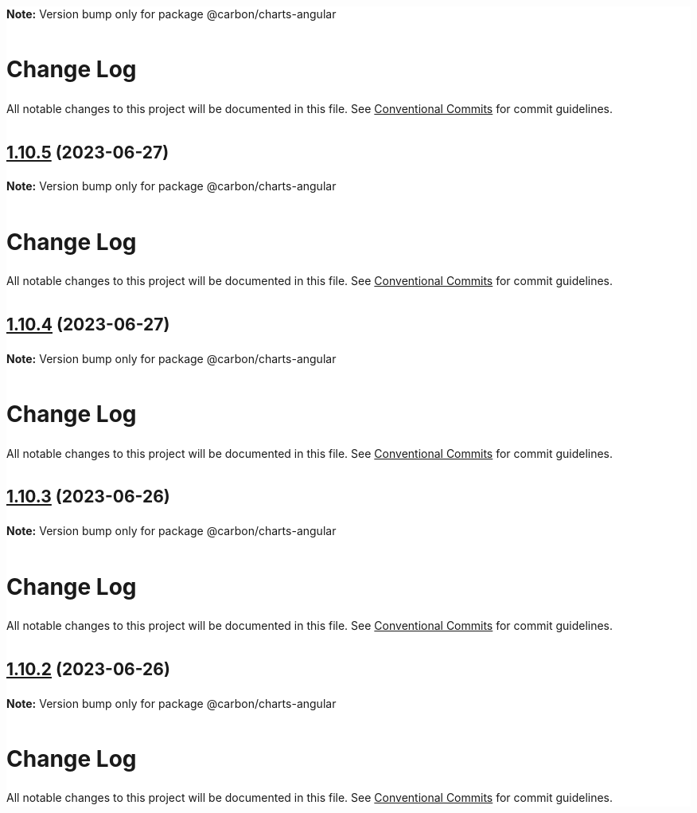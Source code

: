 **Note:** Version bump only for package @carbon/charts-angular

# Change Log

All notable changes to this project will be documented in this file. See
[Conventional Commits](https://conventionalcommits.org) for commit guidelines.

## [1.10.5](https://github.com/carbon-design-system/carbon-charts/compare/v1.10.4...v1.10.5) (2023-06-27)

**Note:** Version bump only for package @carbon/charts-angular

# Change Log

All notable changes to this project will be documented in this file. See
[Conventional Commits](https://conventionalcommits.org) for commit guidelines.

## [1.10.4](https://github.com/carbon-design-system/carbon-charts/compare/v1.10.3...v1.10.4) (2023-06-27)

**Note:** Version bump only for package @carbon/charts-angular

# Change Log

All notable changes to this project will be documented in this file. See
[Conventional Commits](https://conventionalcommits.org) for commit guidelines.

## [1.10.3](https://github.com/carbon-design-system/carbon-charts/compare/v1.10.2...v1.10.3) (2023-06-26)

**Note:** Version bump only for package @carbon/charts-angular

# Change Log

All notable changes to this project will be documented in this file. See
[Conventional Commits](https://conventionalcommits.org) for commit guidelines.

## [1.10.2](https://github.com/carbon-design-system/carbon-charts/compare/v1.10.1...v1.10.2) (2023-06-26)

**Note:** Version bump only for package @carbon/charts-angular

# Change Log

All notable changes to this project will be documented in this file. See
[Conventional Commits](https://conventionalcommits.org) for commit guidelines.
